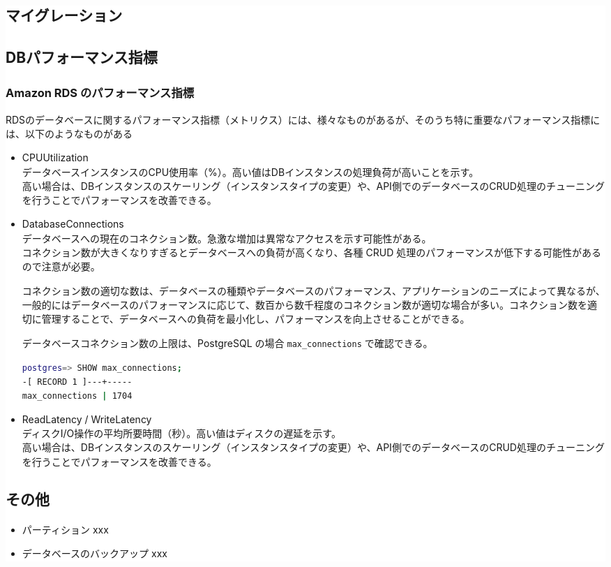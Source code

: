 ## マイグレーション


## DBパフォーマンス指標

### Amazon RDS のパフォーマンス指標

RDSのデータベースに関するパフォーマンス指標（メトリクス）には、様々なものがあるが、そのうち特に重要なパフォーマンス指標には、以下のようなものがある

- CPUUtilization<br>
    データベースインスタンスのCPU使用率（%）。高い値はDBインスタンスの処理負荷が高いことを示す。<br>
    高い場合は、DBインスタンスのスケーリング（インスタンスタイプの変更）や、API側でのデータベースのCRUD処理のチューニングを行うことでパフォーマンスを改善できる。

- DatabaseConnections<br>
    データベースへの現在のコネクション数。急激な増加は異常なアクセスを示す可能性がある。<br>
    コネクション数が大きくなりすぎるとデータベースへの負荷が高くなり、各種 CRUD 処理のパフォーマンスが低下する可能性があるので注意が必要。

    コネクション数の適切な数は、データベースの種類やデータベースのパフォーマンス、アプリケーションのニーズによって異なるが、一般的にはデータベースのパフォーマンスに応じて、数百から数千程度のコネクション数が適切な場合が多い。コネクション数を適切に管理することで、データベースへの負荷を最小化し、パフォーマンスを向上させることができる。

    データベースコネクション数の上限は、PostgreSQL の場合 `max_connections` で確認できる。
    ```sh
    postgres=> SHOW max_connections;
    -[ RECORD 1 ]---+-----
    max_connections | 1704
    ```

- ReadLatency / WriteLatency<br>
    ディスクI/O操作の平均所要時間（秒）。高い値はディスクの遅延を示す。<br>
    高い場合は、DBインスタンスのスケーリング（インスタンスタイプの変更）や、API側でのデータベースのCRUD処理のチューニングを行うことでパフォーマンスを改善できる。


## その他

- パーティション
    xxx

- データベースのバックアップ
    xxx
